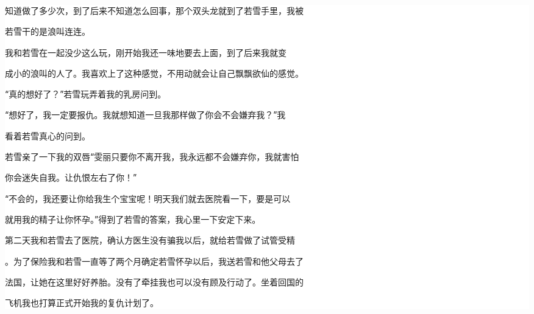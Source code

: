 知道做了多少次，到了后来不知道怎么回事，那个双头龙就到了若雪手里，我被

若雪干的是浪叫连连。

我和若雪在一起没少这么玩，刚开始我还一味地要去上面，到了后来我就变

成小的浪叫的人了。我喜欢上了这种感觉，不用动就会让自己飘飘欲仙的感觉。

“真的想好了？”若雪玩弄着我的乳房问到。

“想好了，我一定要报仇。我就想知道一旦我那样做了你会不会嫌弃我？”我

看着若雪真心的问到。

若雪亲了一下我的双唇“雯丽只要你不离开我，我永远都不会嫌弃你，我就害怕

你会迷失自我。让仇恨左右了你！”

“不会的，我还要让你给我生个宝宝呢！明天我们就去医院看一下，要是可以

就用我的精子让你怀孕。”得到了若雪的答案，我心里一下安定下来。

第二天我和若雪去了医院，确认方医生没有骗我以后，就给若雪做了试管受精

。为了保险我和若雪一直等了两个月确定若雪怀孕以后，我送若雪和他父母去了

法国，让她在这里好好养胎。没有了牵挂我也可以没有顾及行动了。坐着回国的

飞机我也打算正式开始我的复仇计划了。


